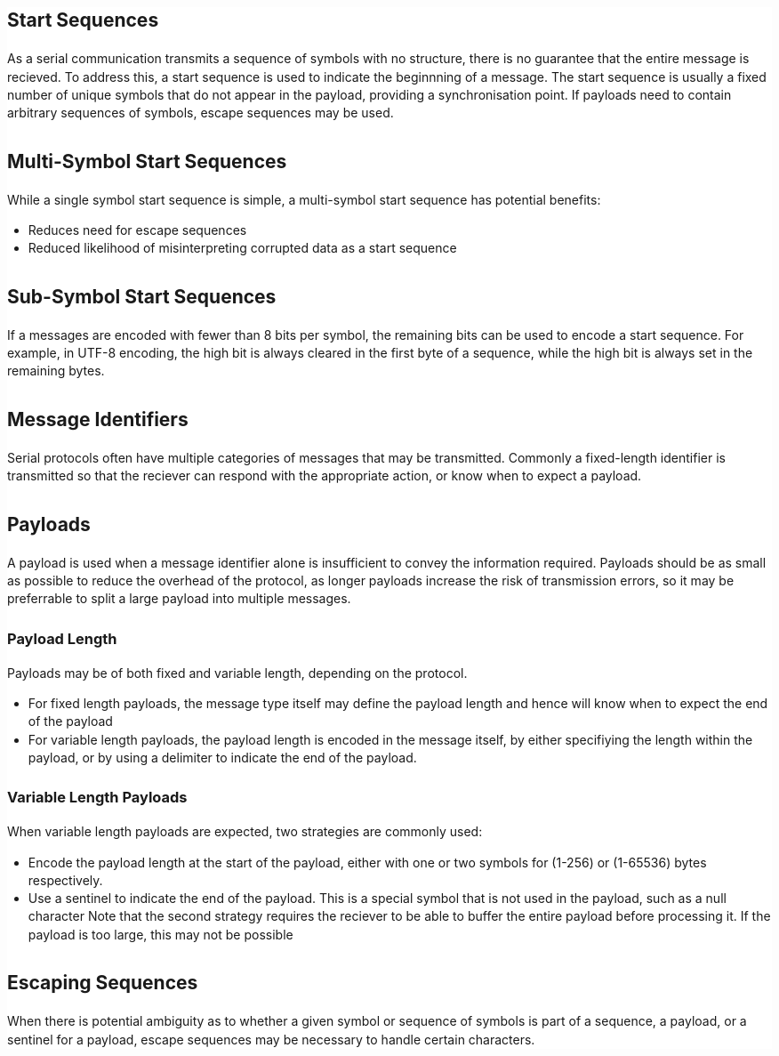 ## Start Sequences
As a serial communication transmits a sequence of symbols with no structure, there is no guarantee that the entire message is recieved. To address this, a start sequence is used to indicate the beginnning of a message. The start sequence is usually a fixed number of unique symbols that do not appear in the payload, providing a synchronisation point. If payloads need to contain arbitrary sequences of symbols, escape sequences may be used.

## Multi-Symbol Start Sequences
While a single symbol start sequence is simple, a multi-symbol start sequence has potential benefits:
- Reduces need for escape sequences 
- Reduced likelihood of misinterpreting corrupted data as a start sequence

## Sub-Symbol Start Sequences
If a messages are encoded with fewer than 8 bits per symbol, the remaining bits can be used to encode a start sequence. For example, in UTF-8 encoding, the high bit is always cleared in the first byte of a sequence, while the high bit is always set in the remaining bytes.

## Message Identifiers
Serial protocols often have multiple categories of messages that may be transmitted. Commonly a fixed-length identifier is transmitted so that the reciever can respond with the appropriate action, or know when to expect a payload.

## Payloads
A payload is used when a message identifier alone is insufficient to convey the information required. Payloads should be as small as possible to reduce the overhead of the protocol, as longer payloads increase the risk of transmission errors, so it may be preferrable to split a large payload into multiple messages.

### Payload Length
Payloads may be of both fixed and variable length, depending on the protocol.
- For fixed length payloads, the message type itself may define the payload length and hence will know when to expect the end of the payload
- For variable length payloads, the payload length is encoded in the message itself, by either specifiying the length within the payload, or by using a delimiter to indicate the end of the payload.

### Variable Length Payloads
When variable length payloads are expected, two strategies are commonly used:
- Encode the payload length at the start of the payload, either with one or two symbols for (1-256) or (1-65536) bytes respectively.
- Use a sentinel to indicate the end of the payload. This is a special symbol that is not used in the payload, such as a null character
Note that the second strategy requires the reciever to be able to buffer the entire payload before processing it. If the payload is too large, this may not be possible

## Escaping Sequences
When there is potential ambiguity as to whether a given symbol or sequence of symbols is part of a sequence, a payload, or a sentinel for a payload, escape sequences may be necessary to handle certain characters.
